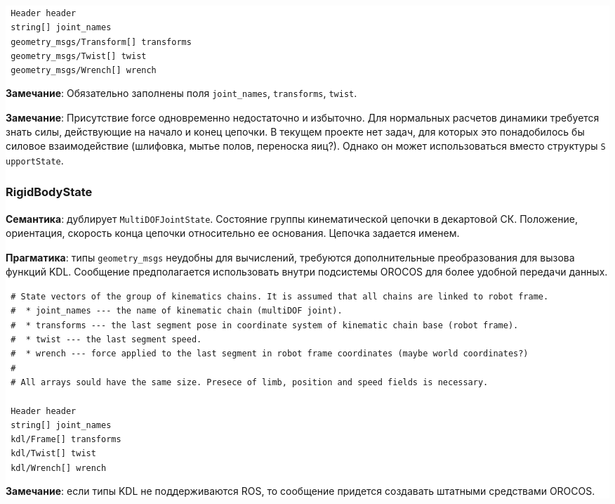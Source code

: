      Header header
     string[] joint_names
     geometry_msgs/Transform[] transforms
     geometry_msgs/Twist[] twist
     geometry_msgs/Wrench[] wrench

**Замечание**: Обязательно заполнены поля `joint_names`, `transforms`, `twist`.

**Замечание**: Присутствие force одновременно недостаточно и избыточно. Для нормальных расчетов динамики требуется знать силы, действующие на начало и конец цепочки.
В текущем проекте нет задач, для которых это понадобилось бы силовое взаимодействие (шлифовка, мытье полов, переноска яиц?). Однако он может использоваться вместо 
структуры `SupportState`.

### RigidBodyState

**Семантика**: дублирует `MultiDOFJointState`. Cостояние группы кинематической цепочки в декартовой СК. Положение, ориентация, скорость конца цепочки относительно ее основания. 
Цепочка задается именем.

**Прагматика**: типы `geometry_msgs` неудобны для вычислений, требуются дополнительные преобразования для вызова функций KDL. Сообщение предполагается использовать внутри подсистемы
OROCOS для более удобной передачи данных.

     # State vectors of the group of kinematics chains. It is assumed that all chains are linked to robot frame.
     #  * joint_names --- the name of kinematic chain (multiDOF joint).
     #  * transforms --- the last segment pose in coordinate system of kinematic chain base (robot frame).
     #  * twist --- the last segment speed.
     #  * wrench --- force applied to the last segment in robot frame coordinates (maybe world coordinates?)
     #
     # All arrays sould have the same size. Presece of limb, position and speed fields is necessary.

     Header header
     string[] joint_names
     kdl/Frame[] transforms
     kdl/Twist[] twist
     kdl/Wrench[] wrench

**Замечание**: если типы KDL не поддерживаются ROS, то сообщение придется создавать штатными средствами OROCOS.

